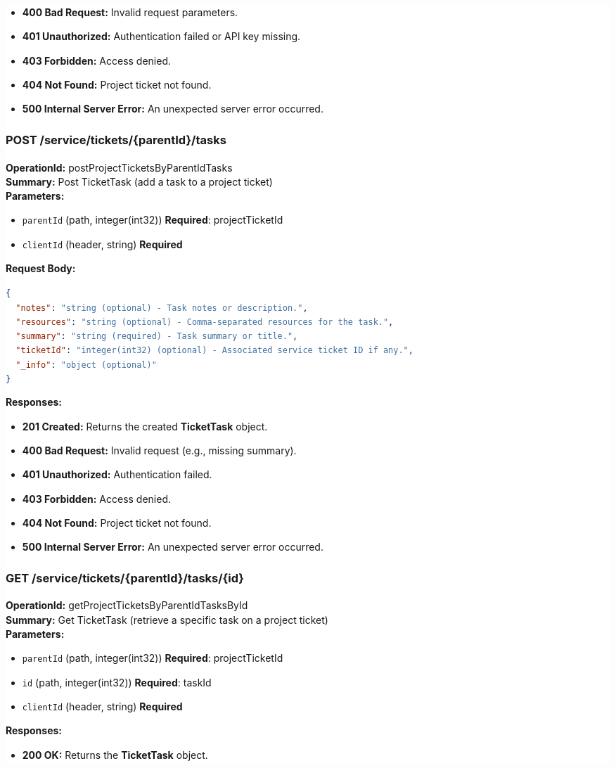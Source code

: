 - **400 Bad Request:** Invalid request parameters.

- **401 Unauthorized:** Authentication failed or API key missing.

- **403 Forbidden:** Access denied.

- **404 Not Found:** Project ticket not found.

- **500 Internal Server Error:** An unexpected server error occurred.

### POST /service/tickets/{parentId}/tasks

**OperationId:** postProjectTicketsByParentIdTasks  
**Summary:** Post TicketTask (add a task to a project ticket)  
**Parameters:**

- `parentId` (path, integer(int32)) **Required**: projectTicketId

- `clientId` (header, string) **Required**

**Request Body:**

```json
{
  "notes": "string (optional) - Task notes or description.",
  "resources": "string (optional) - Comma-separated resources for the task.",
  "summary": "string (required) - Task summary or title.",
  "ticketId": "integer(int32) (optional) - Associated service ticket ID if any.",
  "_info": "object (optional)"
}
```

**Responses:**

- **201 Created:** Returns the created **TicketTask** object.

- **400 Bad Request:** Invalid request (e.g., missing summary).

- **401 Unauthorized:** Authentication failed.

- **403 Forbidden:** Access denied.

- **404 Not Found:** Project ticket not found.

- **500 Internal Server Error:** An unexpected server error occurred.

### GET /service/tickets/{parentId}/tasks/{id}

**OperationId:** getProjectTicketsByParentIdTasksById  
**Summary:** Get TicketTask (retrieve a specific task on a project ticket)  
**Parameters:**

- `parentId` (path, integer(int32)) **Required**: projectTicketId

- `id` (path, integer(int32)) **Required**: taskId

- `clientId` (header, string) **Required**

**Responses:**

- **200 OK:** Returns the **TicketTask** object.
